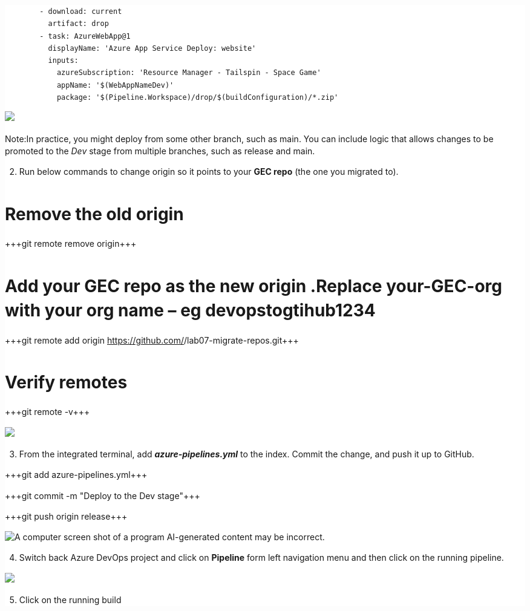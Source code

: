   ```
          - download: current
            artifact: drop
          - task: AzureWebApp@1
            displayName: 'Azure App Service Deploy: website'
            inputs:
              azureSubscription: 'Resource Manager - Tailspin - Space Game'
              appName: '$(WebAppNameDev)'
              package: '$(Pipeline.Workspace)/drop/$(buildConfiguration)/*.zip'
  ```

  ![](./media/image98.png)

  Note:In practice, you might deploy from some other branch, such as main. You can include logic that allows changes to be promoted to
the *Dev* stage from multiple branches, such as release and main.

2.  Run below commands to change origin so it points to your **GEC repo** (the one you migrated to).

  # Remove the old origin
  +++git remote remove origin+++
  
  # Add your GEC repo as the new origin .Replace your-GEC-org with your org name – eg devopstogtihub1234
  
  +++git remote add origin https://github.com/<your-GEC-org>/lab07-migrate-repos.git+++

  # Verify remotes
  
  +++git remote -v+++

 ![](./media/image99.png)

3.  From the integrated terminal, add ***azure-pipelines.yml*** to the
    index. Commit the change, and push it up to GitHub.

  +++git add azure-pipelines.yml+++

  +++git commit -m "Deploy to the Dev stage"+++

  +++git push origin release+++

  ![A computer screen shot of a program AI-generated content may be
incorrect.](./media/image100.png)

4.  Switch back Azure DevOps project and click on **Pipeline** form left
    navigation menu and then click on the running pipeline.

  ![](./media/image101.png)

5.  Click on the running build
